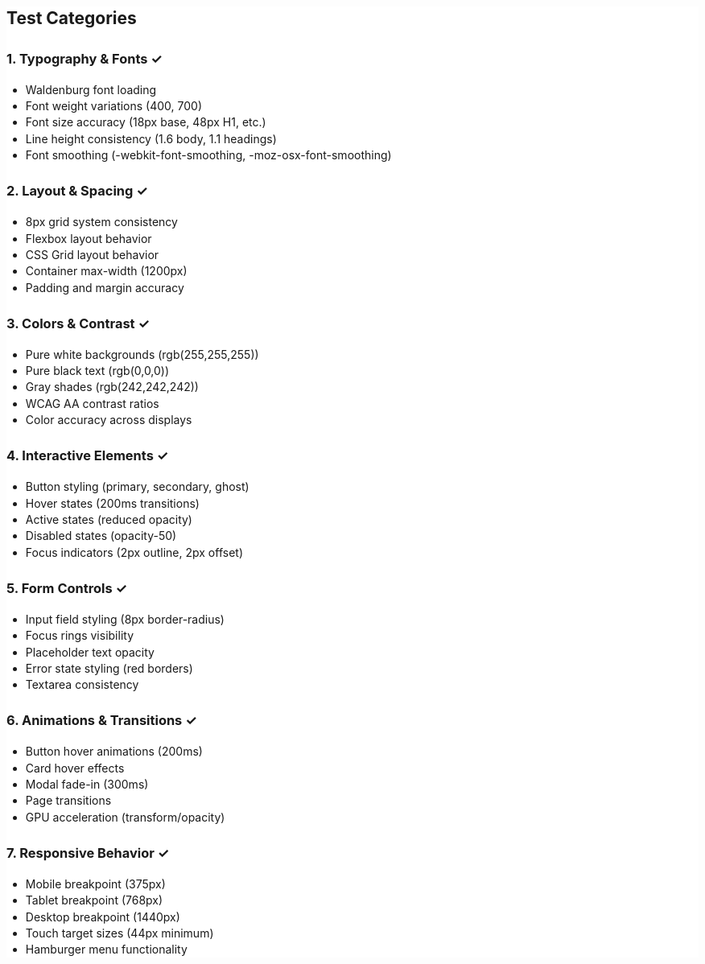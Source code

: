 ## Test Categories

### 1. Typography & Fonts ✓
- Waldenburg font loading
- Font weight variations (400, 700)
- Font size accuracy (18px base, 48px H1, etc.)
- Line height consistency (1.6 body, 1.1 headings)
- Font smoothing (-webkit-font-smoothing, -moz-osx-font-smoothing)

### 2. Layout & Spacing ✓
- 8px grid system consistency
- Flexbox layout behavior
- CSS Grid layout behavior
- Container max-width (1200px)
- Padding and margin accuracy

### 3. Colors & Contrast ✓
- Pure white backgrounds (rgb(255,255,255))
- Pure black text (rgb(0,0,0))
- Gray shades (rgb(242,242,242))
- WCAG AA contrast ratios
- Color accuracy across displays

### 4. Interactive Elements ✓
- Button styling (primary, secondary, ghost)
- Hover states (200ms transitions)
- Active states (reduced opacity)
- Disabled states (opacity-50)
- Focus indicators (2px outline, 2px offset)

### 5. Form Controls ✓
- Input field styling (8px border-radius)
- Focus rings visibility
- Placeholder text opacity
- Error state styling (red borders)
- Textarea consistency

### 6. Animations & Transitions ✓
- Button hover animations (200ms)
- Card hover effects
- Modal fade-in (300ms)
- Page transitions
- GPU acceleration (transform/opacity)

### 7. Responsive Behavior ✓
- Mobile breakpoint (375px)
- Tablet breakpoint (768px)
- Desktop breakpoint (1440px)
- Touch target sizes (44px minimum)
- Hamburger menu functionality
